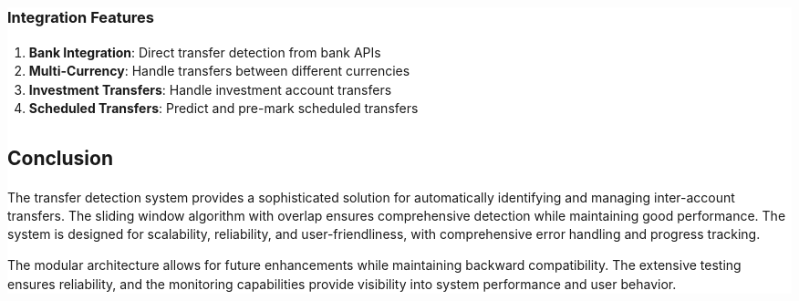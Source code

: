 ### Integration Features

1. **Bank Integration**: Direct transfer detection from bank APIs
2. **Multi-Currency**: Handle transfers between different currencies
3. **Investment Transfers**: Handle investment account transfers
4. **Scheduled Transfers**: Predict and pre-mark scheduled transfers

## Conclusion

The transfer detection system provides a sophisticated solution for automatically identifying and managing inter-account transfers. The sliding window algorithm with overlap ensures comprehensive detection while maintaining good performance. The system is designed for scalability, reliability, and user-friendliness, with comprehensive error handling and progress tracking.

The modular architecture allows for future enhancements while maintaining backward compatibility. The extensive testing ensures reliability, and the monitoring capabilities provide visibility into system performance and user behavior.
